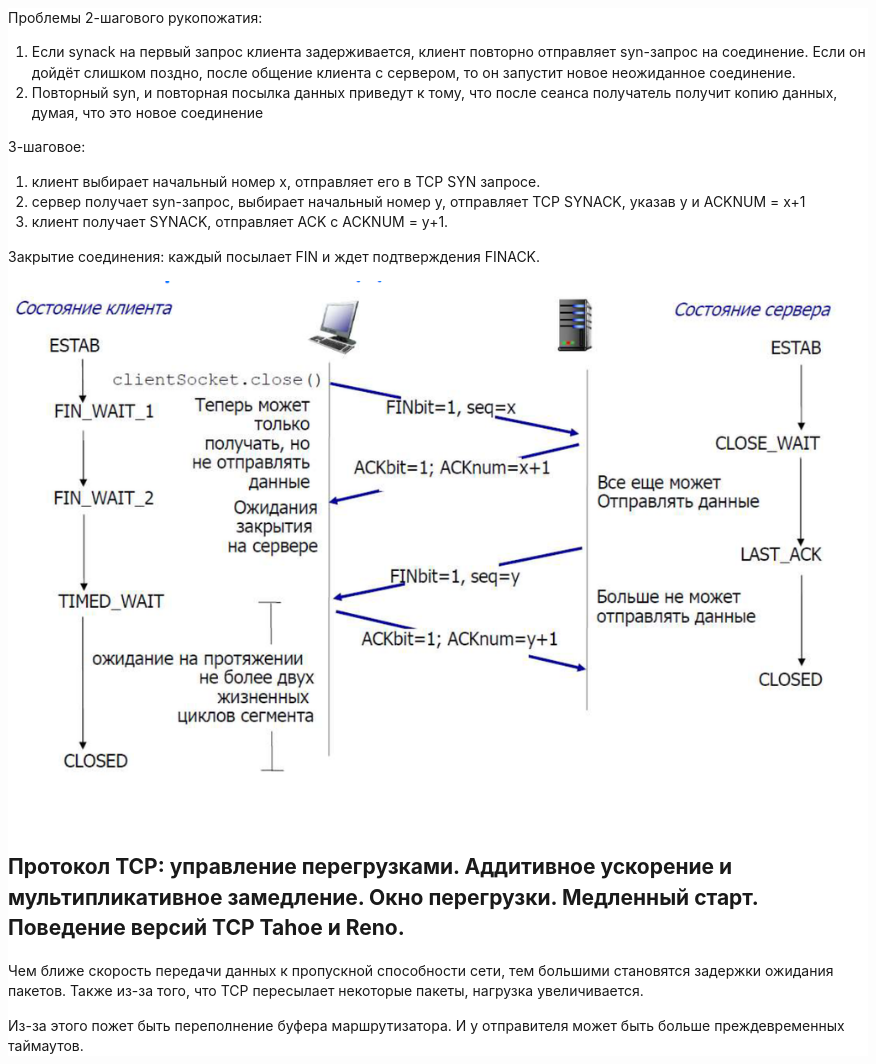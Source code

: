 Проблемы 2-шагового рукопожатия:
1) Если synack на первый запрос клиента задерживается, клиент повторно отправляет syn-запрос на соединение. Если он дойдёт слишком поздно, после общение клиента с сервером, то он запустит новое неожиданное соединение.
2) Повторный syn, и повторная посылка данных приведут к тому, что после сеанса получатель получит копию данных, думая, что это новое соединение

3-шаговое:
1) клиент выбирает начальный номер x, отправляет его в TCP SYN запросе.
2) сервер получает syn-запрос, выбирает начальный номер y, отправляет TCP SYNACK, указав y и ACKNUM = x+1
3) клиент получает SYNACK, отправляет ACK с ACKNUM = y+1.

Закрытие соединения: каждый посылает FIN и ждет подтверждения FINACK.

![screen04.png](tcp_close.png)

## Протокол TCP: управление перегрузками. Аддитивное ускорение и мультипликативное замедление. Окно перегрузки. Медленный старт. Поведение версий TCP Tahoe и Reno.

Чем ближе скорость передачи данных к пропускной способности сети, тем большими становятся задержки ожидания пакетов. Также из-за того, что TCP пересылает некоторые пакеты, нагрузка увеличивается.

Из-за этого пожет быть переполнение буфера маршрутизатора. И у отправителя может быть больше преждевременных таймаутов.
